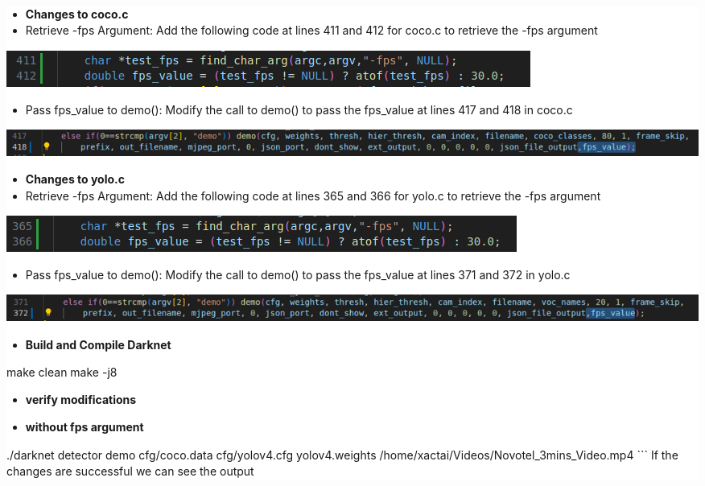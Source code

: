 - **Changes to coco.c**
- Retrieve -fps Argument: Add the following code at lines 411 and 412 for coco.c to retrieve the -fps argument

![Retrieve FPS Argument coco](./documentation/images/Fps_Argument_coco.c.png)

- Pass fps_value to demo(): Modify the call to demo() to pass the fps_value at lines 417 and 418 in coco.c

![Pass FPS Value coco](./documentation/images/Fps_value_demo_coco.c.png)

- **Changes to yolo.c**
- Retrieve -fps Argument: Add the following code at lines 365 and 366 for yolo.c to retrieve the -fps argument

![Retrieve FPS Argument yolo](./documentation/images/Fps_Argument_yolo.c.png)

- Pass fps_value to demo(): Modify the call to demo() to pass the fps_value at lines 371 and 372 in yolo.c
   
![Pass FPS Value yolo](./documentation/images/Fps_value_yolo.c.png)

- **Build and Compile Darknet**

make clean
make -j8

- **verify modifications**

- **without fps argument**

./darknet detector demo cfg/coco.data cfg/yolov4.cfg yolov4.weights /home/xactai/Videos/Novotel_3mins_Video.mp4
    ```
If the changes are successful we can see the output
